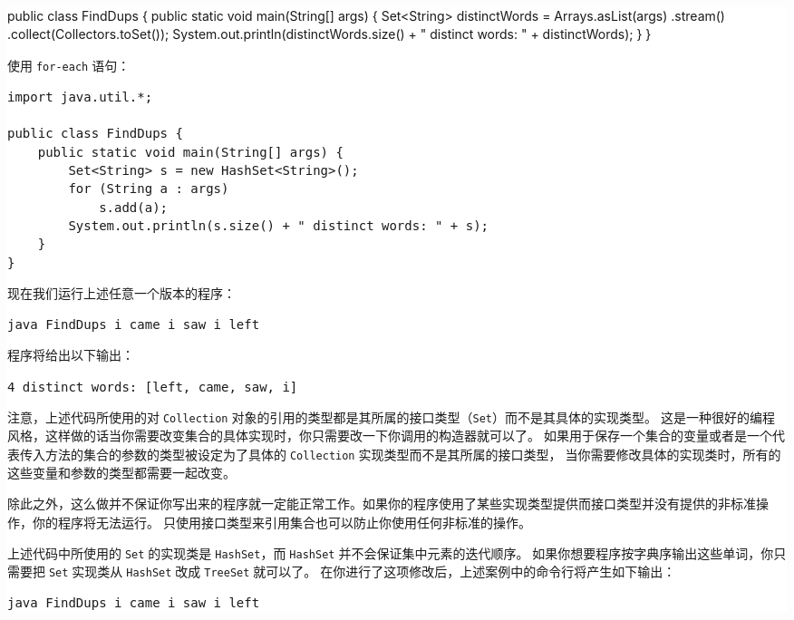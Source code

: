public class FindDups {
    public static void main(String[] args) {
        Set&lt;String&gt; distinctWords = Arrays.asList(args)
        										.stream()
												.collect(Collectors.toSet()); 
        System.out.println(distinctWords.size() + " distinct words: " + distinctWords);
    }
}
</pre>


使用 `for-each` 语句：

<pre class="brush: java">
import java.util.*;

public class FindDups {
    public static void main(String[] args) {
        Set&lt;String&gt; s = new HashSet&lt;String&gt;();
        for (String a : args)
        	s.add(a);
        System.out.println(s.size() + " distinct words: " + s);
    }
}
</pre>


现在我们运行上述任意一个版本的程序：

<pre class="brush: bash">
java FindDups i came i saw i left
</pre>


程序将给出以下输出：

<pre>
4 distinct words: [left, came, saw, i]
</pre>


注意，上述代码所使用的对 `Collection` 对象的引用的类型都是其所属的接口类型（`Set`）而不是其具体的实现类型。
这是一种很好的编程风格，这样做的话当你需要改变集合的具体实现时，你只需要改一下你调用的构造器就可以了。
如果用于保存一个集合的变量或者是一个代表传入方法的集合的参数的类型被设定为了具体的 `Collection` 实现类型而不是其所属的接口类型，
当你需要修改具体的实现类时，所有的这些变量和参数的类型都需要一起改变。


除此之外，这么做并不保证你写出来的程序就一定能正常工作。如果你的程序使用了某些实现类型提供而接口类型并没有提供的非标准操作，你的程序将无法运行。
只使用接口类型来引用集合也可以防止你使用任何非标准的操作。


上述代码中所使用的 `Set` 的实现类是 `HashSet`，而 `HashSet` 并不会保证集中元素的迭代顺序。
如果你想要程序按字典序输出这些单词，你只需要把 `Set` 实现类从 `HashSet` 改成 `TreeSet` 就可以了。
在你进行了这项修改后，上述案例中的命令行将产生如下输出：

<pre class="brush: bash">
java FindDups i came i saw i left
</pre>


[Collection]: http://docs.oracle.com/javase/8/docs/api/java/util/Collection.html
[Iterator]: http://docs.oracle.com/javase/8/docs/api/java/util/Iterator.html
[Set]: http://docs.oracle.com/javase/8/docs/api/java/util/Set.html
[HashSet]: http://docs.oracle.com/javase/8/docs/api/java/util/HashSet.html
[TreeSet]: http://docs.oracle.com/javase/8/docs/api/java/util/TreeSet.html
[LinkedHashSet]: http://docs.oracle.com/javase/8/docs/api/java/util/LinkedHashSet.html
[EnumSet]: http://docs.oracle.com/javase/8/docs/api/java/util/EnumSet.html
[CopyOnWriteArraySet]: http://docs.oracle.com/javase/8/docs/api/java/util/CopyOnWriteArraySet.html
[List]: http://docs.oracle.com/javase/8/docs/api/java/util/List.html
[ArrayList]: http://docs.oracle.com/javase/8/docs/api/java/util/ArrayList.html
[LinkedList]: http://docs.oracle.com/javase/8/docs/api/java/util/LinkedList.html
[Map]: http://docs.oracle.com/javase/8/docs/api/java/util/Map.html
[Queue]: http://docs.oracle.com/javase/8/docs/api/java/util/Queue.html